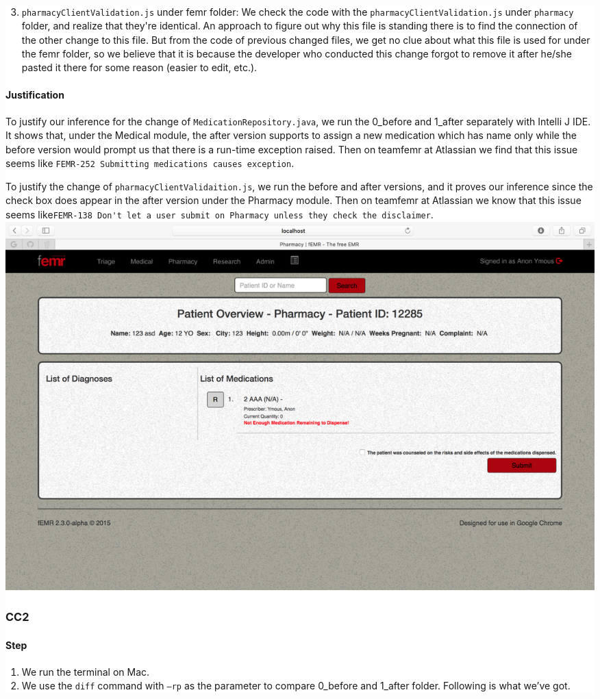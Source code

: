 3.	`pharmacyClientValidation.js` under femr folder:
 We check the code with the `pharmacyClientValidation.js` under `pharmacy` folder, and realize that they're identical. An approach to figure out why this file is standing there is to find the connection of the other change to this file. But from the code of previous changed files, we get no clue about what this file is used for under the femr folder, so we believe that it is because the developer who conducted this change forgot to remove it after he/she pasted it there for some reason (easier to edit, etc.).

#### Justification
To justify our inference for the change of `MedicationRepository.java`, we run the 0_before and 1_after separately with Intelli J IDE. It shows that, under the Medical module, the after version supports to assign a new medication which has name only while the before version would prompt us that there is a run-time exception raised. Then on teamfemr at Atlassian we find that this issue seems like `FEMR-252 Submitting medications causes exception`.

To justify the change of `pharmacyClientValidaition.js`, we run the before and after versions, and it proves our inference since the check box does appear in the after version under the Pharmacy module. Then on teamfemr at Atlassian we know that this issue seems like`FEMR-138 Don't let a user submit on Pharmacy unless they check the disclaimer`.
![](parmacy_js.png)

### CC2

#### Step
1.	We run the terminal on Mac.
2.	We use the `diff` command with `–rp` as the parameter to compare 0_before and 1_after folder. Following is what we’ve got.
